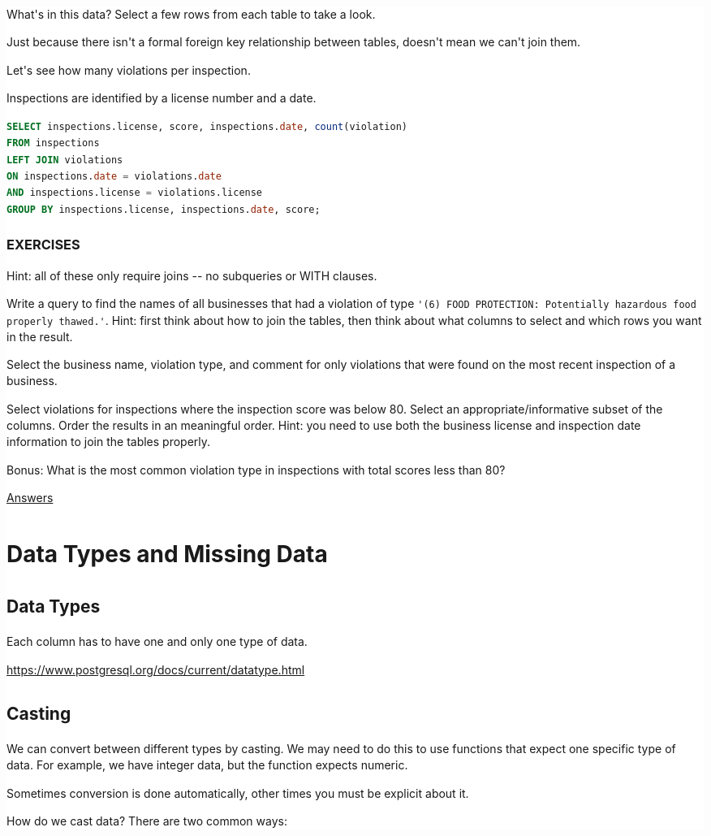 What's in this data?  Select a few rows from each table to take a look.

Just because there isn't a formal foreign key relationship between tables, doesn't mean we can't join them.

Let's see how many violations per inspection.  

Inspections are identified by a license number and a date.  

```sql
SELECT inspections.license, score, inspections.date, count(violation)
FROM inspections
LEFT JOIN violations
ON inspections.date = violations.date 
AND inspections.license = violations.license
GROUP BY inspections.license, inspections.date, score;
```


### EXERCISES

Hint: all of these only require joins -- no subqueries or WITH clauses.  

Write a query to find the names of all businesses that had a violation of type `'(6) FOOD PROTECTION: Potentially hazardous food properly thawed.'`.  Hint: first think about how to join the tables, then think about what columns to select and which rows you want in the result.

Select the business name, violation type, and comment for only violations that were found on the most recent inspection of a business.

Select violations for inspections where the inspection score was below 80.  Select an appropriate/informative subset of the columns.  Order the results in an meaningful order.  Hint: you need to use both the business license and inspection date information to join the tables properly.  

Bonus: What is the most common violation type in inspections with total scores less than 80? 

[Answers](explore_answers.md)

# Data Types and Missing Data

## Data Types

Each column has to have one and only one type of data.

https://www.postgresql.org/docs/current/datatype.html

## Casting

We can convert between different types by casting.  We may need to do this to use functions that expect one specific type of data.  For example, we have integer data, but the function expects numeric.  

Sometimes conversion is done automatically, other times you must be explicit about it.

How do we cast data?  There are two common ways:

